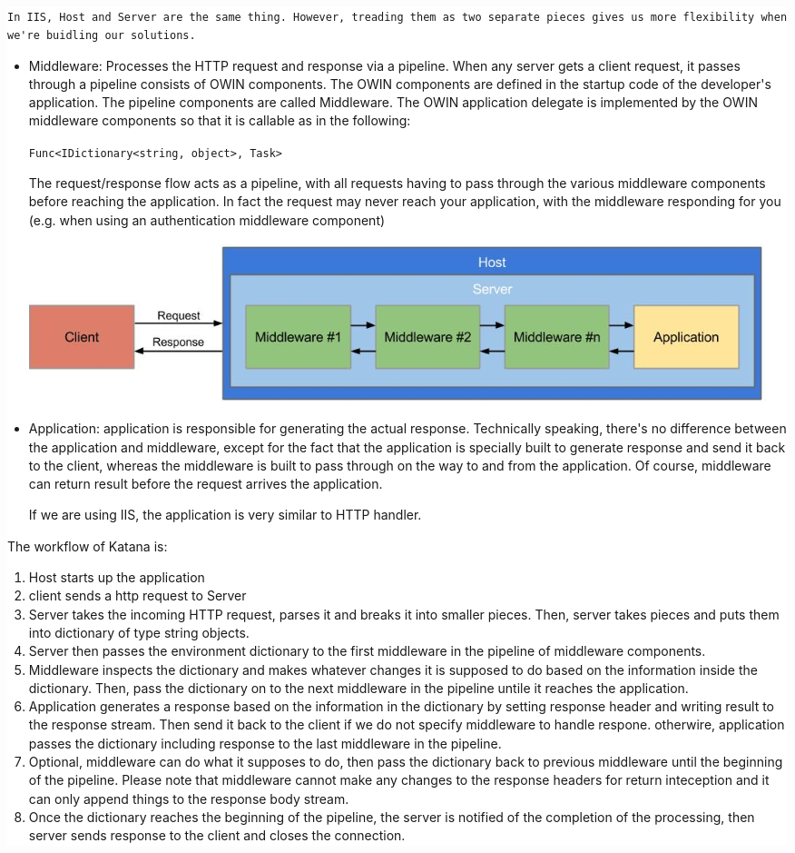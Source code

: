     In IIS, Host and Server are the same thing. However, treading them as two separate pieces gives us more flexibility when we're buidling our solutions.

- Middleware: Processes the HTTP request and response via a pipeline. When any server gets a client request, it passes through a pipeline consists of OWIN components. The OWIN components are defined in the startup code of the developer's application. The pipeline components are called Middleware.
    The OWIN application delegate is implemented by the OWIN middleware components so that it is callable as in the following:

    `Func<IDictionary<string, object>, Task>`

    The request/response flow acts as a pipeline, with all requests having to pass through the various middleware components before reaching the application. In fact the request may never reach your application, with the middleware responding for you (e.g. when using an authentication middleware component)

    ![](/images/posts/20180524-owin-5.png)

- Application: application is responsible for generating the actual response. Technically speaking, there's no difference between the application and middleware, except for the fact that the application is specially built to generate response and send it back to the client, whereas the middleware is built to pass through on the way to and from the application.  Of course, middleware can return result before the request arrives the application.

    If we are using IIS, the application is very similar to HTTP handler.

The workflow of Katana is:

1. Host starts up the application
1. client sends a http request to Server
1. Server takes the incoming HTTP request, parses it and breaks it into smaller pieces. Then, server takes pieces and puts them into dictionary of type string objects. 
1. Server then passes the environment dictionary to the first middleware in the pipeline of middleware components.
1. Middleware inspects the dictionary and makes whatever changes it is supposed to do based on the information inside the dictionary. Then, pass the dictionary on to the next middleware in the pipeline untile it reaches the application.
1. Application generates a response based on the information in the dictionary by setting response header and writing result to the response stream. Then send it back to the client if we do not specify middleware to handle respone. otherwire, application passes the dictionary including response to the last middleware in the pipeline.
1. Optional, middleware can do what it supposes to do, then pass the dictionary back to previous middleware until the beginning of the pipeline. Please note that middleware cannot make any changes to the response headers for return inteception and it can only append things to the response body stream. 
1. Once the dictionary reaches the beginning of the pipeline, the server is notified of the completion of the processing, then server sends response to the client and closes the connection.
